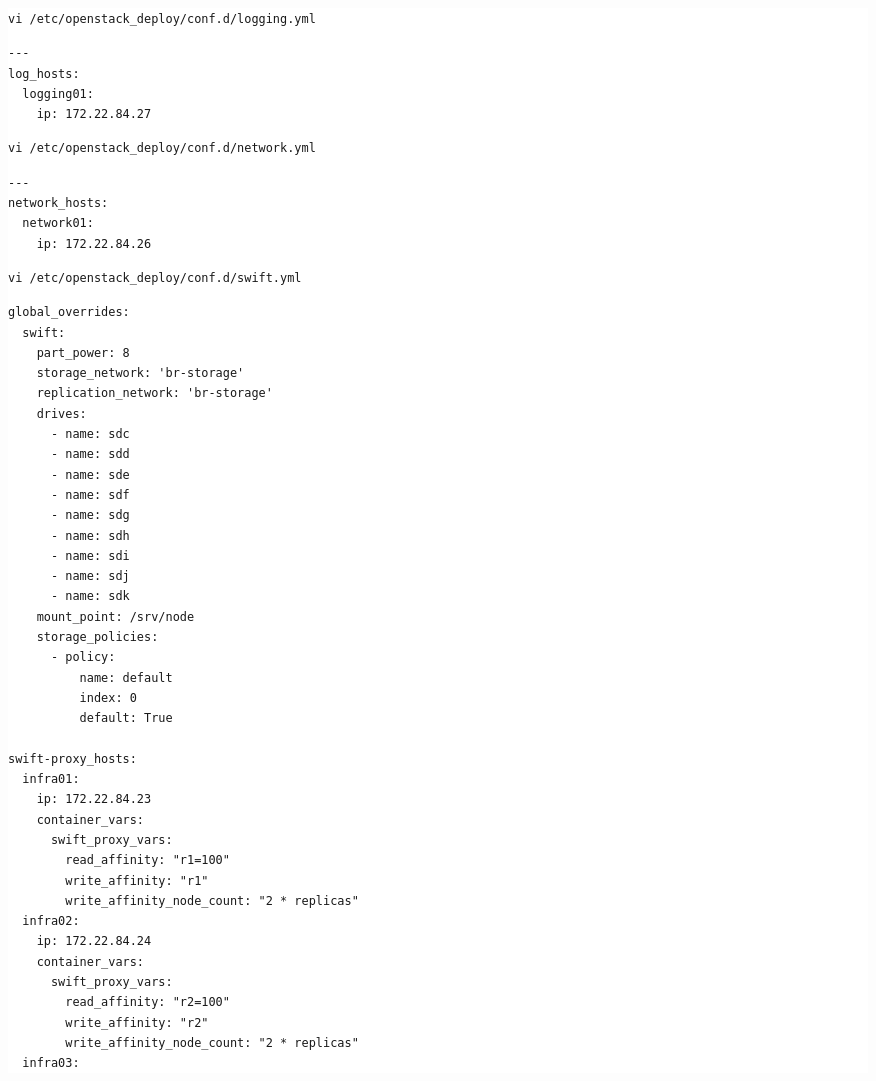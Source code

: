 


```
vi /etc/openstack_deploy/conf.d/logging.yml
```

```
---
log_hosts:
  logging01:
    ip: 172.22.84.27
```



```
vi /etc/openstack_deploy/conf.d/network.yml
```

```
---
network_hosts:
  network01:
    ip: 172.22.84.26
```


```
vi /etc/openstack_deploy/conf.d/swift.yml
```

```
global_overrides:
  swift:
    part_power: 8
    storage_network: 'br-storage'
    replication_network: 'br-storage'
    drives:
      - name: sdc
      - name: sdd
      - name: sde
      - name: sdf
      - name: sdg
      - name: sdh
      - name: sdi
      - name: sdj
      - name: sdk
    mount_point: /srv/node
    storage_policies:
      - policy:
          name: default
          index: 0
          default: True

swift-proxy_hosts:
  infra01:
    ip: 172.22.84.23
    container_vars:
      swift_proxy_vars:
        read_affinity: "r1=100"
        write_affinity: "r1"
        write_affinity_node_count: "2 * replicas"
  infra02:
    ip: 172.22.84.24
    container_vars:
      swift_proxy_vars:
        read_affinity: "r2=100"
        write_affinity: "r2"
        write_affinity_node_count: "2 * replicas"
  infra03:
```